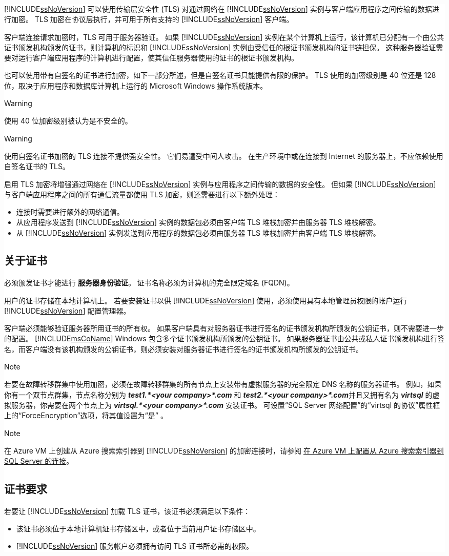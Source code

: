 [!INCLUDE[ssNoVersion](../../includes/ssnoversion-md.md)] 可以使用传输层安全性 (TLS) 对通过网络在 [!INCLUDE[ssNoVersion](../../includes/ssnoversion-md.md)] 实例与客户端应用程序之间传输的数据进行加密。 TLS 加密在协议层执行，并可用于所有支持的 [!INCLUDE[ssNoVersion](../../includes/ssnoversion-md.md)] 客户端。

客户端连接请求加密时，TLS 可用于服务器验证。 如果 [!INCLUDE[ssNoVersion](../../includes/ssnoversion-md.md)] 实例在某个计算机上运行，该计算机已分配有一个由公共证书颁发机构颁发的证书，则计算机的标识和 [!INCLUDE[ssNoVersion](../../includes/ssnoversion-md.md)] 实例由受信任的根证书颁发机构的证书链担保。 这种服务器验证需要对运行客户端应用程序的计算机进行配置，使其信任服务器使用的证书的根证书颁发机构。 

也可以使用带有自签名的证书进行加密，如下一部分所述，但是自签名证书只能提供有限的保护。
TLS 使用的加密级别是 40 位还是 128 位，取决于应用程序和数据库计算机上运行的 Microsoft Windows 操作系统版本。

> [!WARNING]
> 使用 40 位加密级别被认为是不安全的。

> [!WARNING]
> 使用自签名证书加密的 TLS 连接不提供强安全性。 它们易遭受中间人攻击。 在生产环境中或在连接到 Internet 的服务器上，不应依赖使用自签名证书的 TLS。

启用 TLS 加密将增强通过网络在 [!INCLUDE[ssNoVersion](../../includes/ssnoversion-md.md)] 实例与应用程序之间传输的数据的安全性。 但如果 [!INCLUDE[ssNoVersion](../../includes/ssnoversion-md.md)] 与客户端应用程序之间的所有通信流量都使用 TLS 加密，则还需要进行以下额外处理：
-  连接时需要进行额外的网络通信。
-  从应用程序发送到 [!INCLUDE[ssNoVersion](../../includes/ssnoversion-md.md)] 实例的数据包必须由客户端 TLS 堆栈加密并由服务器 TLS 堆栈解密。
-  从 [!INCLUDE[ssNoVersion](../../includes/ssnoversion-md.md)] 实例发送到应用程序的数据包必须由服务器 TLS 堆栈加密并由客户端 TLS 堆栈解密。

## <a name="about-certificates"></a><a name="about"></a> 关于证书

 必须颁发证书才能进行 **服务器身份验证**。 证书名称必须为计算机的完全限定域名 (FQDN)。  
  
 用户的证书存储在本地计算机上。 若要安装证书以供 [!INCLUDE[ssNoVersion](../../includes/ssnoversion-md.md)] 使用，必须使用具有本地管理员权限的帐户运行 [!INCLUDE[ssNoVersion](../../includes/ssnoversion-md.md)] 配置管理器。

 客户端必须能够验证服务器所用证书的所有权。 如果客户端具有对服务器证书进行签名的证书颁发机构所颁发的公钥证书，则不需要进一步的配置。 [!INCLUDE[msCoName](../../includes/msconame-md.md)] Windows 包含多个证书颁发机构所颁发的公钥证书。 如果服务器证书由公共或私人证书颁发机构进行签名，而客户端没有该机构颁发的公钥证书，则必须安装对服务器证书进行签名的证书颁发机构所颁发的公钥证书。  
  
> [!NOTE]  
> 若要在故障转移群集中使用加密，必须在故障转移群集的所有节点上安装带有虚拟服务器的完全限定 DNS 名称的服务器证书。 例如，如果你有一个双节点群集，节点名称分别为 ***test1.\*\<your company>\*.com*** 和 ***test2.\*\<your company>\*.com***并且又拥有名为 ***virtsql*** 的虚拟服务器，你需要在两个节点上为 ***virtsql.\*\<your company>\*.com*** 安装证书。 可设置“SQL Server 网络配置”的“virtsql 的协议”属性框上的“ForceEncryption”选项，将其值设置为“是”   。

> [!NOTE]
> 在 Azure VM 上创建从 Azure 搜索索引器到 [!INCLUDE[ssNoVersion](../../includes/ssnoversion-md.md)] 的加密连接时，请参阅 [在 Azure VM 上配置从 Azure 搜索索引器到 SQL Server 的连接](/azure/search/search-howto-connecting-azure-sql-iaas-to-azure-search-using-indexers)。 

## <a name="certificate-requirements"></a>证书要求

若要让 [!INCLUDE[ssNoVersion](../../includes/ssnoversion-md.md)] 加载 TLS 证书，该证书必须满足以下条件：

- 该证书必须位于本地计算机证书存储区中，或者位于当前用户证书存储区中。

- [!INCLUDE[ssNoVersion](../../includes/ssnoversion-md.md)] 服务帐户必须拥有访问 TLS 证书所必需的权限。
